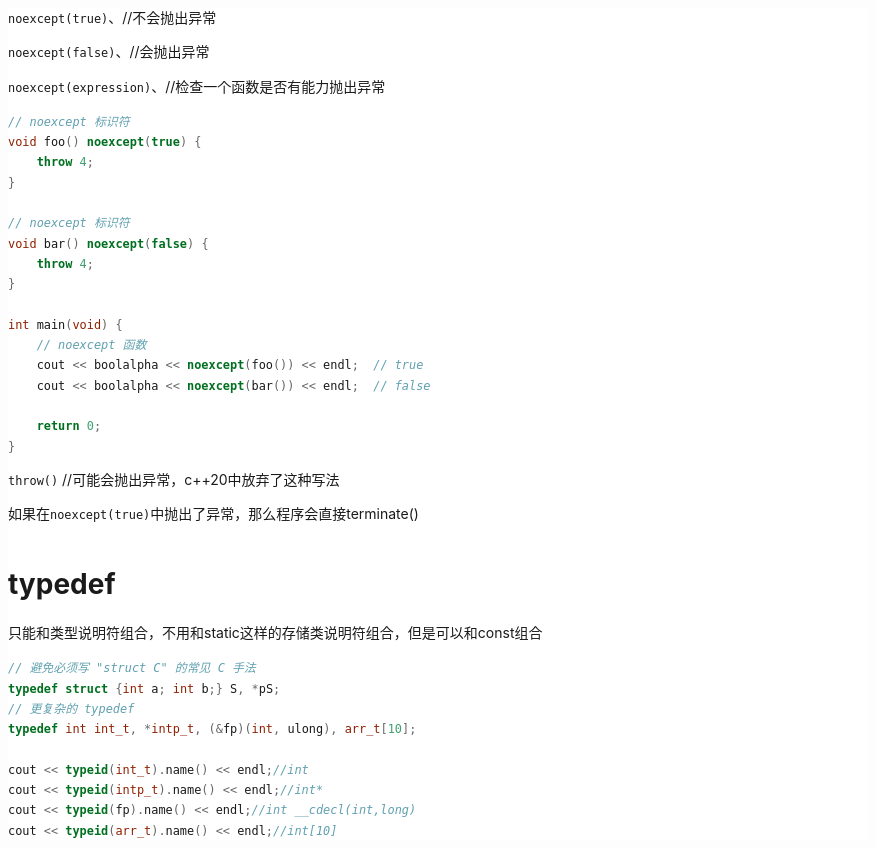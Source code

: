 `noexcept(true)`、//不会抛出异常

`noexcept(false)`、//会抛出异常

`noexcept(expression)`、//检查一个函数是否有能力抛出异常

```cpp
// noexcept 标识符
void foo() noexcept(true) {
    throw 4;
}

// noexcept 标识符
void bar() noexcept(false) {
    throw 4;
}

int main(void) {
    // noexcept 函数
    cout << boolalpha << noexcept(foo()) << endl;  // true
    cout << boolalpha << noexcept(bar()) << endl;  // false

    return 0;
}
```

`throw()`  //可能会抛出异常，c++20中放弃了这种写法

如果在`noexcept(true)`中抛出了异常，那么程序会直接terminate()

# typedef

只能和类型说明符组合，不用和static这样的存储类说明符组合，但是可以和const组合

```cpp
// 避免必须写 "struct C" 的常见 C 手法
typedef struct {int a; int b;} S, *pS;
// 更复杂的 typedef
typedef int int_t, *intp_t, (&fp)(int, ulong), arr_t[10];

cout << typeid(int_t).name() << endl;//int
cout << typeid(intp_t).name() << endl;//int*
cout << typeid(fp).name() << endl;//int __cdecl(int,long)
cout << typeid(arr_t).name() << endl;//int[10]
```

